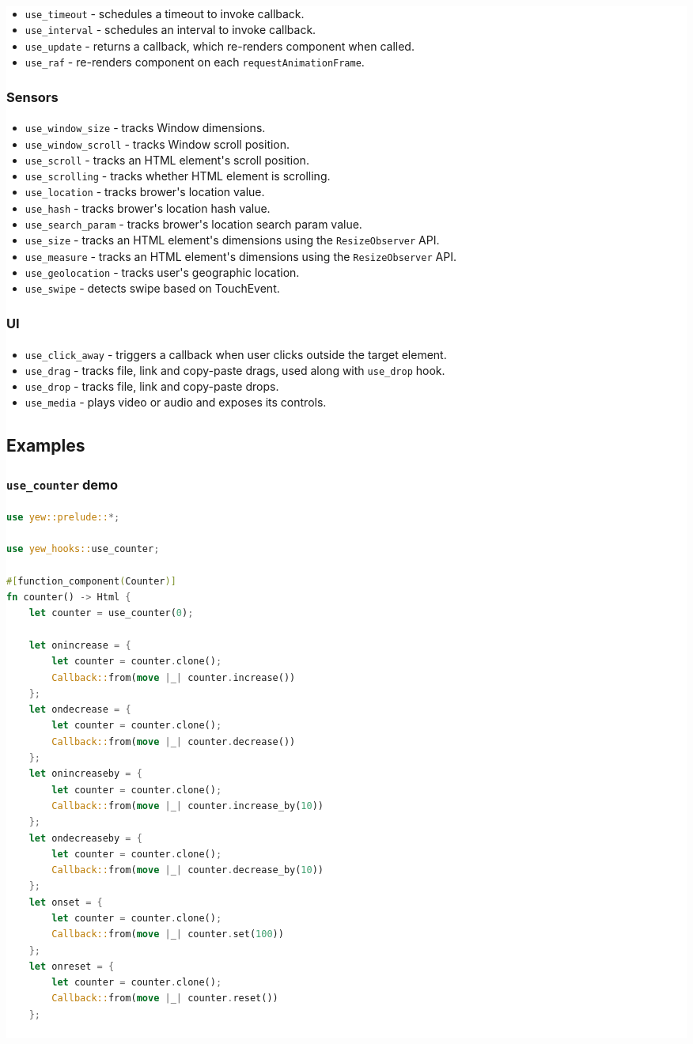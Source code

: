 - `use_timeout` - schedules a timeout to invoke callback.
- `use_interval` - schedules an interval to invoke callback.
- `use_update` - returns a callback, which re-renders component when called.
- `use_raf` - re-renders component on each `requestAnimationFrame`.

### Sensors

- `use_window_size` - tracks Window dimensions.
- `use_window_scroll` - tracks Window scroll position.
- `use_scroll` - tracks an HTML element's scroll position.
- `use_scrolling` - tracks whether HTML element is scrolling.
- `use_location` - tracks brower's location value.
- `use_hash` - tracks brower's location hash value.
- `use_search_param` - tracks brower's location search param value.
- `use_size` - tracks an HTML element's dimensions using the `ResizeObserver` API.
- `use_measure` - tracks an HTML element's dimensions using the `ResizeObserver` API.
- `use_geolocation` - tracks user's geographic location.
- `use_swipe` - detects swipe based on TouchEvent.

### UI

- `use_click_away` - triggers a callback when user clicks outside the target element.
- `use_drag` - tracks file, link and copy-paste drags, used along with `use_drop` hook.
- `use_drop` - tracks file, link and copy-paste drops.
- `use_media` - plays video or audio and exposes its controls.

## Examples

### `use_counter` demo

```rust
use yew::prelude::*;

use yew_hooks::use_counter;

#[function_component(Counter)]
fn counter() -> Html {
    let counter = use_counter(0);

    let onincrease = {
        let counter = counter.clone();
        Callback::from(move |_| counter.increase())
    };
    let ondecrease = {
        let counter = counter.clone();
        Callback::from(move |_| counter.decrease())
    };
    let onincreaseby = {
        let counter = counter.clone();
        Callback::from(move |_| counter.increase_by(10))
    };
    let ondecreaseby = {
        let counter = counter.clone();
        Callback::from(move |_| counter.decrease_by(10))
    };
    let onset = {
        let counter = counter.clone();
        Callback::from(move |_| counter.set(100))
    };
    let onreset = {
        let counter = counter.clone();
        Callback::from(move |_| counter.reset())
    };
    
```